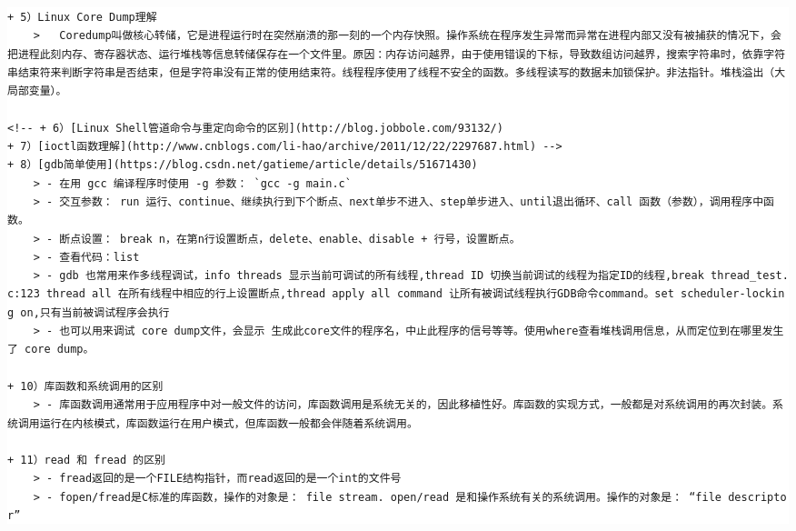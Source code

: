     + 5）Linux Core Dump理解
        >   Coredump叫做核心转储，它是进程运行时在突然崩溃的那一刻的一个内存快照。操作系统在程序发生异常而异常在进程内部又没有被捕获的情况下，会把进程此刻内存、寄存器状态、运行堆栈等信息转储保存在一个文件里。原因：内存访问越界，由于使用错误的下标，导致数组访问越界，搜索字符串时，依靠字符串结束符来判断字符串是否结束，但是字符串没有正常的使用结束符。线程程序使用了线程不安全的函数。多线程读写的数据未加锁保护。非法指针。堆栈溢出（大局部变量）。

    <!-- + 6）[Linux Shell管道命令与重定向命令的区别](http://blog.jobbole.com/93132/)
    + 7）[ioctl函数理解](http://www.cnblogs.com/li-hao/archive/2011/12/22/2297687.html) -->
    + 8）[gdb简单使用](https://blog.csdn.net/gatieme/article/details/51671430)
        > - 在用 gcc 编译程序时使用 -g 参数： `gcc -g main.c`
        > - 交互参数： run 运行、continue、继续执行到下个断点、next单步不进入、step单步进入、until退出循环、call 函数（参数），调用程序中函数。
        > - 断点设置： break n，在第n行设置断点，delete、enable、disable + 行号，设置断点。
        > - 查看代码：list
        > - gdb 也常用来作多线程调试，info threads 显示当前可调试的所有线程,thread ID 切换当前调试的线程为指定ID的线程,break thread_test.c:123 thread all 在所有线程中相应的行上设置断点,thread apply all command 让所有被调试线程执行GDB命令command。set scheduler-locking on,只有当前被调试程序会执行
        > - 也可以用来调试 core dump文件，会显示 生成此core文件的程序名，中止此程序的信号等等。使用where查看堆栈调用信息，从而定位到在哪里发生了 core dump。

    + 10）库函数和系统调用的区别
        > - 库函数调用通常用于应用程序中对一般文件的访问，库函数调用是系统无关的，因此移植性好。库函数的实现方式，一般都是对系统调用的再次封装。系统调用运行在内核模式，库函数运行在用户模式，但库函数一般都会伴随着系统调用。

    + 11）read 和 fread 的区别
        > - fread返回的是一个FILE结构指针，而read返回的是一个int的文件号
        > - fopen/fread是C标准的库函数，操作的对象是： file stream. open/read 是和操作系统有关的系统调用。操作的对象是： “file descriptor”

